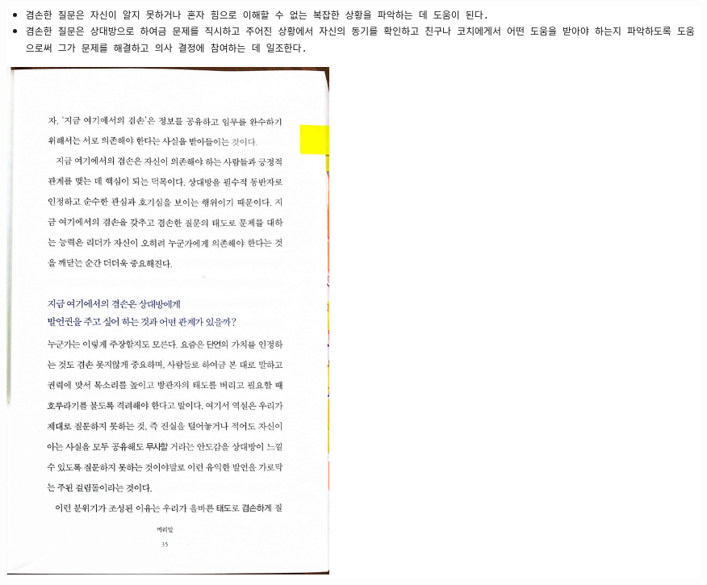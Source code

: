 * `겸손한 질문은 자신이 알지 못하거나 혼자 힘으로 이해할 수 없는 복잡한 상황을 파악하는 데 도움이 된다.`
* `겸손한 질문은 상대방으로 하여금 문제를 직시하고 주어진 상황에서 자신의 동기를 확인하고 친구나 코치에게서 어떤 도움을 받아야 하는지 파악하도록 도움으로써 그가 문제를 해결하고 의사 결정에 참여하는 데 일조한다.`

<img src="humble_inquiry/11.jpg" alt="" width="400"/>
